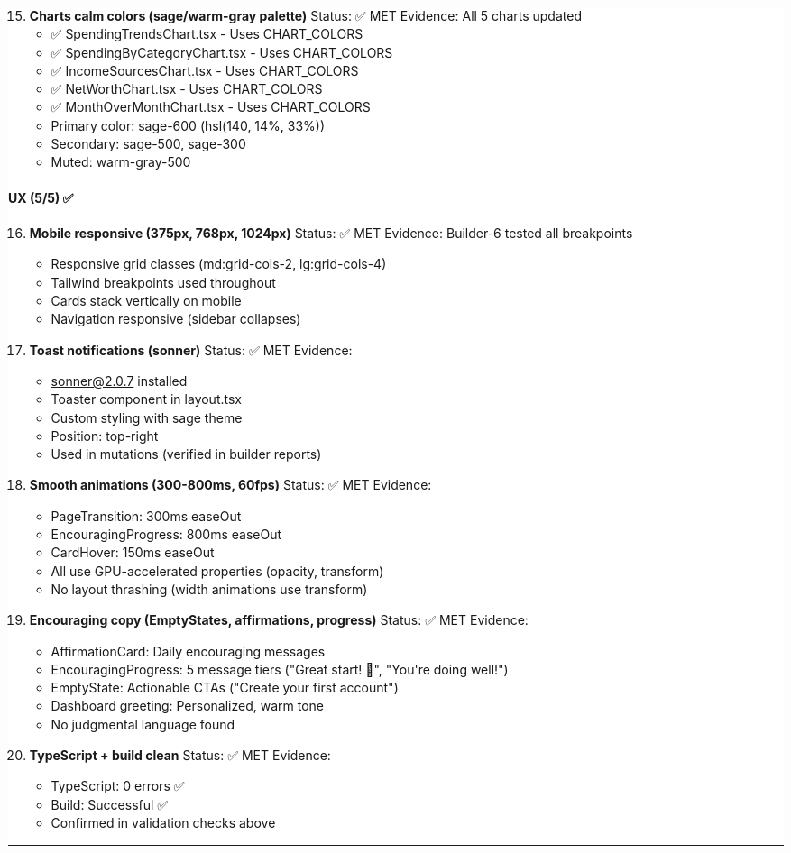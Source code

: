 15. **Charts calm colors (sage/warm-gray palette)**
    Status: ✅ MET
    Evidence: All 5 charts updated
    - ✅ SpendingTrendsChart.tsx - Uses CHART_COLORS
    - ✅ SpendingByCategoryChart.tsx - Uses CHART_COLORS
    - ✅ IncomeSourcesChart.tsx - Uses CHART_COLORS
    - ✅ NetWorthChart.tsx - Uses CHART_COLORS
    - ✅ MonthOverMonthChart.tsx - Uses CHART_COLORS
    - Primary color: sage-600 (hsl(140, 14%, 33%))
    - Secondary: sage-500, sage-300
    - Muted: warm-gray-500

#### UX (5/5) ✅

16. **Mobile responsive (375px, 768px, 1024px)**
    Status: ✅ MET
    Evidence: Builder-6 tested all breakpoints
    - Responsive grid classes (md:grid-cols-2, lg:grid-cols-4)
    - Tailwind breakpoints used throughout
    - Cards stack vertically on mobile
    - Navigation responsive (sidebar collapses)

17. **Toast notifications (sonner)**
    Status: ✅ MET
    Evidence:
    - sonner@2.0.7 installed
    - Toaster component in layout.tsx
    - Custom styling with sage theme
    - Position: top-right
    - Used in mutations (verified in builder reports)

18. **Smooth animations (300-800ms, 60fps)**
    Status: ✅ MET
    Evidence:
    - PageTransition: 300ms easeOut
    - EncouragingProgress: 800ms easeOut
    - CardHover: 150ms easeOut
    - All use GPU-accelerated properties (opacity, transform)
    - No layout thrashing (width animations use transform)

19. **Encouraging copy (EmptyStates, affirmations, progress)**
    Status: ✅ MET
    Evidence:
    - AffirmationCard: Daily encouraging messages
    - EncouragingProgress: 5 message tiers ("Great start! 🌱", "You're doing well!")
    - EmptyState: Actionable CTAs ("Create your first account")
    - Dashboard greeting: Personalized, warm tone
    - No judgmental language found

20. **TypeScript + build clean**
    Status: ✅ MET
    Evidence:
    - TypeScript: 0 errors ✅
    - Build: Successful ✅
    - Confirmed in validation checks above

---